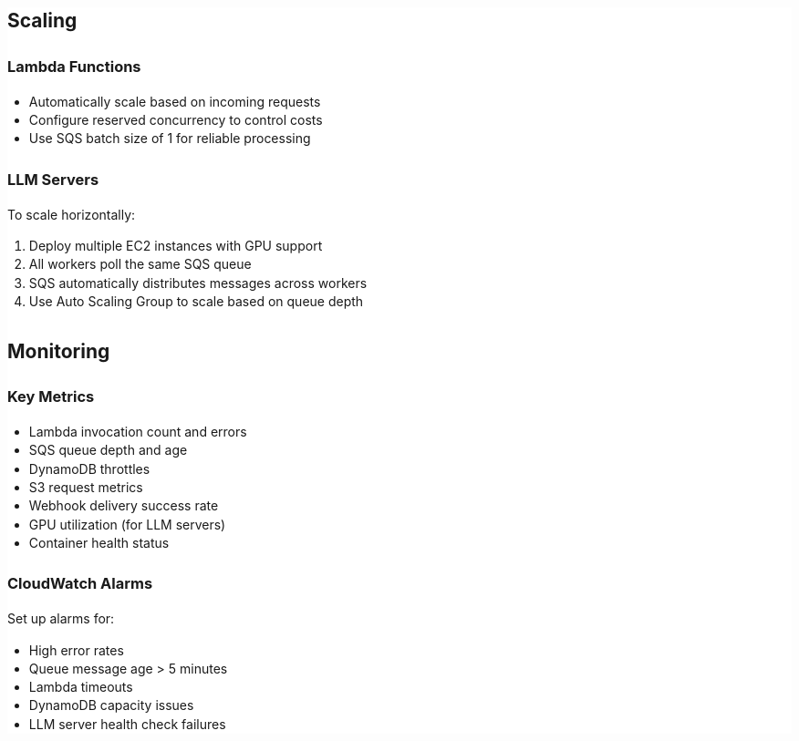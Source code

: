 ## Scaling

### Lambda Functions

- Automatically scale based on incoming requests
- Configure reserved concurrency to control costs
- Use SQS batch size of 1 for reliable processing

### LLM Servers

To scale horizontally:

1. Deploy multiple EC2 instances with GPU support
2. All workers poll the same SQS queue
3. SQS automatically distributes messages across workers
4. Use Auto Scaling Group to scale based on queue depth

## Monitoring

### Key Metrics

- Lambda invocation count and errors
- SQS queue depth and age
- DynamoDB throttles
- S3 request metrics
- Webhook delivery success rate
- GPU utilization (for LLM servers)
- Container health status

### CloudWatch Alarms

Set up alarms for:

- High error rates
- Queue message age > 5 minutes
- Lambda timeouts
- DynamoDB capacity issues
- LLM server health check failures
